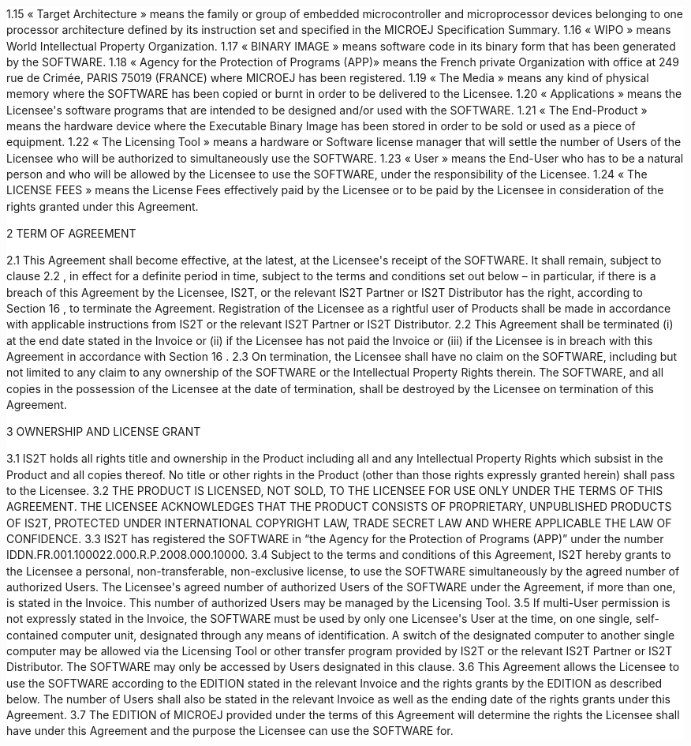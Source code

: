  1.15   « Target Architecture » means the family or group of embedded microcontroller and microprocessor devices belonging to one processor architecture defined by its instruction set and specified in the MICROEJ Specification Summary.
 1.16   « WIPO » means World Intellectual Property Organization.
 1.17   « BINARY IMAGE » means software code in its binary form that has been generated by the SOFTWARE.
 1.18   « Agency for the Protection of Programs (APP)» means the French private Organization with office at 249 rue de Crimée, PARIS 75019 (FRANCE) where MICROEJ has been registered. 
 1.19   « The Media » means any kind of physical memory where the SOFTWARE has been copied or burnt in order to be delivered to the Licensee.
 1.20   « Applications » means the Licensee's software programs that are intended to be designed and/or used with the SOFTWARE.
 1.21   « The End-Product » means the hardware device where the Executable Binary Image has been stored in order to be sold or used as a piece of equipment.
 1.22   « The Licensing Tool » means a hardware or Software license manager that will settle the number of Users of the Licensee who will be authorized to simultaneously use the SOFTWARE.
 1.23   « User » means the End-User who has to be a natural person and who will be allowed by the Licensee to use the SOFTWARE, under the responsibility of the Licensee.
 1.24   « The LICENSE FEES » means the License Fees effectively paid by the Licensee or to be paid by the Licensee in consideration of the rights granted under this Agreement.

 2   TERM OF AGREEMENT
 
 2.1   This Agreement shall become effective, at the latest, at the Licensee's receipt of the SOFTWARE. It shall remain, subject to clause  2.2  , in effect for a definite period in time, subject to the terms and conditions set out below – in particular, if there is a breach of this Agreement by the Licensee, IS2T, or the relevant IS2T Partner or IS2T Distributor has the right, according to Section 16  , to terminate the Agreement. Registration of the Licensee as a rightful user of Products shall be made in accordance with applicable instructions from IS2T or the relevant IS2T Partner or IS2T Distributor.
 2.2   This Agreement shall be terminated (i) at the end date stated in the Invoice or (ii) if the Licensee has not paid the Invoice or (iii) if the Licensee is in breach with this Agreement in accordance with Section 16  .
 2.3   On termination, the Licensee shall have no claim on the SOFTWARE, including but not limited to any claim to any ownership of the SOFTWARE or the Intellectual Property Rights therein. The SOFTWARE, and all copies in the possession of the Licensee at the date of termination, shall be destroyed by the Licensee on termination of this Agreement.

 3   OWNERSHIP AND LICENSE GRANT
 
 3.1   IS2T holds all rights title and ownership in the Product including all and any Intellectual Property Rights which subsist in the Product and all copies thereof. No title or other rights in the Product (other than those rights expressly granted herein) shall pass to the Licensee.
 3.2   THE PRODUCT IS LICENSED, NOT SOLD, TO THE LICENSEE FOR USE ONLY UNDER THE TERMS OF THIS AGREEMENT. THE LICENSEE ACKNOWLEDGES THAT THE PRODUCT CONSISTS OF PROPRIETARY, UNPUBLISHED PRODUCTS OF IS2T, PROTECTED UNDER INTERNATIONAL COPYRIGHT LAW, TRADE SECRET LAW AND WHERE APPLICABLE THE LAW OF CONFIDENCE.
 3.3   IS2T has registered the SOFTWARE in “the Agency for the Protection of Programs (APP)” under the number IDDN.FR.001.100022.000.R.P.2008.000.10000.
 3.4   Subject to the terms and conditions of this Agreement, IS2T hereby grants to the Licensee a personal, non-transferable, non-exclusive license, to use the SOFTWARE simultaneously by the agreed number of authorized Users. The Licensee's agreed number of authorized Users of the SOFTWARE under the Agreement, if more than one, is stated in the Invoice. This number of authorized Users may be managed by the Licensing Tool.
 3.5   If multi-User permission is not expressly stated in the Invoice, the SOFTWARE must be used by only one Licensee's User at the time, on one single, self-contained computer unit, designated through any means of identification. A switch of the designated computer to another single computer may be allowed via the Licensing Tool or other transfer program provided by IS2T or the relevant IS2T Partner or IS2T Distributor. The SOFTWARE may only be accessed by Users designated in this clause.
 3.6   This Agreement allows the Licensee to use the SOFTWARE according to the EDITION stated in the relevant Invoice and the rights grants by the EDITION as described below. The number of Users shall also be stated in the relevant Invoice as well as the ending date of the rights grants under this Agreement.
 3.7   The EDITION of MICROEJ provided under the terms of this Agreement will determine the rights the Licensee shall have under this Agreement and the purpose the Licensee can use the SOFTWARE for.